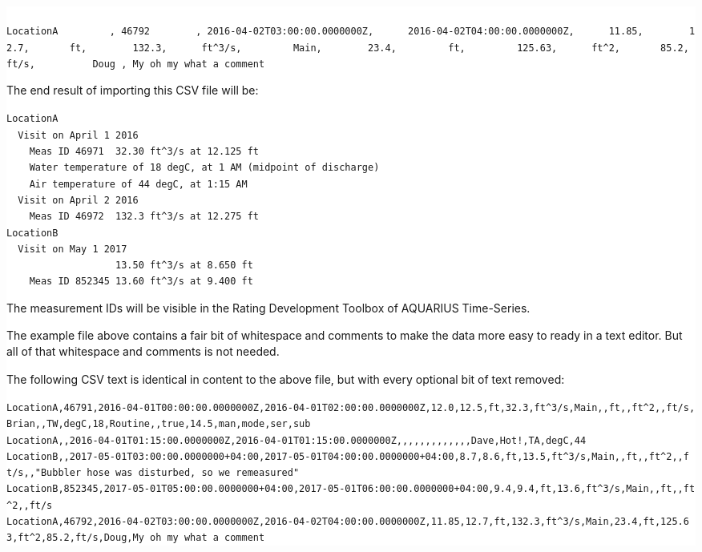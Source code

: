 ```
                                                                                                    
LocationA         , 46792        , 2016-04-02T03:00:00.0000000Z,      2016-04-02T04:00:00.0000000Z,      11.85,        12.7,       ft,        132.3,      ft^3/s,         Main,        23.4,         ft,         125.63,      ft^2,       85.2,           ft/s,          Doug , My oh my what a comment
```

The end result of importing this CSV file will be:

```
LocationA
  Visit on April 1 2016
    Meas ID 46971  32.30 ft^3/s at 12.125 ft
    Water temperature of 18 degC, at 1 AM (midpoint of discharge)
    Air temperature of 44 degC, at 1:15 AM
  Visit on April 2 2016
    Meas ID 46972  132.3 ft^3/s at 12.275 ft
LocationB
  Visit on May 1 2017
                   13.50 ft^3/s at 8.650 ft
    Meas ID 852345 13.60 ft^3/s at 9.400 ft
```

The measurement IDs will be visible in the Rating Development Toolbox of AQUARIUS Time-Series.


The example file above contains a fair bit of whitespace and comments to make the data more easy to ready in a text editor.
But all of that whitespace and comments is not needed.

The following CSV text is identical in content to the above file, but with every optional bit of text removed:
```
LocationA,46791,2016-04-01T00:00:00.0000000Z,2016-04-01T02:00:00.0000000Z,12.0,12.5,ft,32.3,ft^3/s,Main,,ft,,ft^2,,ft/s,Brian,,TW,degC,18,Routine,,true,14.5,man,mode,ser,sub
LocationA,,2016-04-01T01:15:00.0000000Z,2016-04-01T01:15:00.0000000Z,,,,,,,,,,,,,Dave,Hot!,TA,degC,44
LocationB,,2017-05-01T03:00:00.0000000+04:00,2017-05-01T04:00:00.0000000+04:00,8.7,8.6,ft,13.5,ft^3/s,Main,,ft,,ft^2,,ft/s,,"Bubbler hose was disturbed, so we remeasured"
LocationB,852345,2017-05-01T05:00:00.0000000+04:00,2017-05-01T06:00:00.0000000+04:00,9.4,9.4,ft,13.6,ft^3/s,Main,,ft,,ft^2,,ft/s
LocationA,46792,2016-04-02T03:00:00.0000000Z,2016-04-02T04:00:00.0000000Z,11.85,12.7,ft,132.3,ft^3/s,Main,23.4,ft,125.63,ft^2,85.2,ft/s,Doug,My oh my what a comment
```

